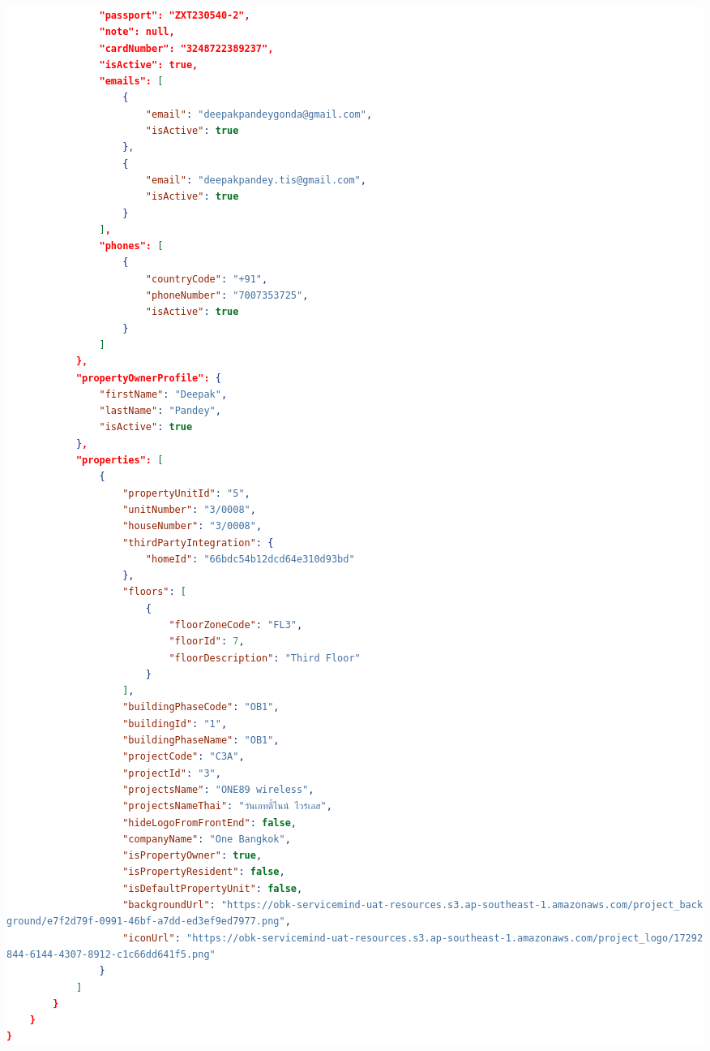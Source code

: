 ```json
                "passport": "ZXT230540-2",
                "note": null,
                "cardNumber": "3248722389237",
                "isActive": true,
                "emails": [
                    {
                        "email": "deepakpandeygonda@gmail.com",
                        "isActive": true
                    },
                    {
                        "email": "deepakpandey.tis@gmail.com",
                        "isActive": true
                    }
                ],
                "phones": [
                    {
                        "countryCode": "+91",
                        "phoneNumber": "7007353725",
                        "isActive": true
                    }
                ]
            },
            "propertyOwnerProfile": {
                "firstName": "Deepak",
                "lastName": "Pandey",
                "isActive": true
            },
            "properties": [
                {
                    "propertyUnitId": "5",
                    "unitNumber": "3/0008",
                    "houseNumber": "3/0008",
                    "thirdPartyIntegration": {
                        "homeId": "66bdc54b12dcd64e310d93bd"
                    },
                    "floors": [
                        {
                            "floorZoneCode": "FL3",
                            "floorId": 7,
                            "floorDescription": "Third Floor"
                        }
                    ],
                    "buildingPhaseCode": "OB1",
                    "buildingId": "1",
                    "buildingPhaseName": "OB1",
                    "projectCode": "C3A",
                    "projectId": "3",
                    "projectsName": "ONE89 wireless",
                    "projectsNameThai": "วันเอทตี้ไนน์ ไวร์เลส",
                    "hideLogoFromFrontEnd": false,
                    "companyName": "One Bangkok",
                    "isPropertyOwner": true,
                    "isPropertyResident": false,
                    "isDefaultPropertyUnit": false,
                    "backgroundUrl": "https://obk-servicemind-uat-resources.s3.ap-southeast-1.amazonaws.com/project_background/e7f2d79f-0991-46bf-a7dd-ed3ef9ed7977.png",
                    "iconUrl": "https://obk-servicemind-uat-resources.s3.ap-southeast-1.amazonaws.com/project_logo/17292844-6144-4307-8912-c1c66dd641f5.png"
                }
            ]
        }
    }
}
```